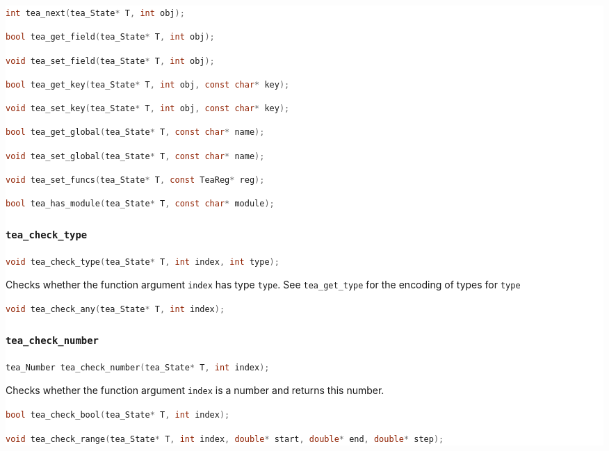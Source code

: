 ```c
int tea_next(tea_State* T, int obj);
```

```c
bool tea_get_field(tea_State* T, int obj);
```

```c
void tea_set_field(tea_State* T, int obj);
```

```c
bool tea_get_key(tea_State* T, int obj, const char* key);
```

```c
void tea_set_key(tea_State* T, int obj, const char* key);
```

```c
bool tea_get_global(tea_State* T, const char* name);
```

```c
void tea_set_global(tea_State* T, const char* name);
```

```c
void tea_set_funcs(tea_State* T, const TeaReg* reg);
```

```c
bool tea_has_module(tea_State* T, const char* module);
```

### `tea_check_type`

```c
void tea_check_type(tea_State* T, int index, int type);
```

Checks whether the function argument `index` has type `type`. See `tea_get_type` for the encoding of types for `type`

```c
void tea_check_any(tea_State* T, int index);
```

### `tea_check_number`

```c
tea_Number tea_check_number(tea_State* T, int index);
```

Checks whether the function argument `index` is a number and returns this number.

```c
bool tea_check_bool(tea_State* T, int index);
```

```c
void tea_check_range(tea_State* T, int index, double* start, double* end, double* step);
```
